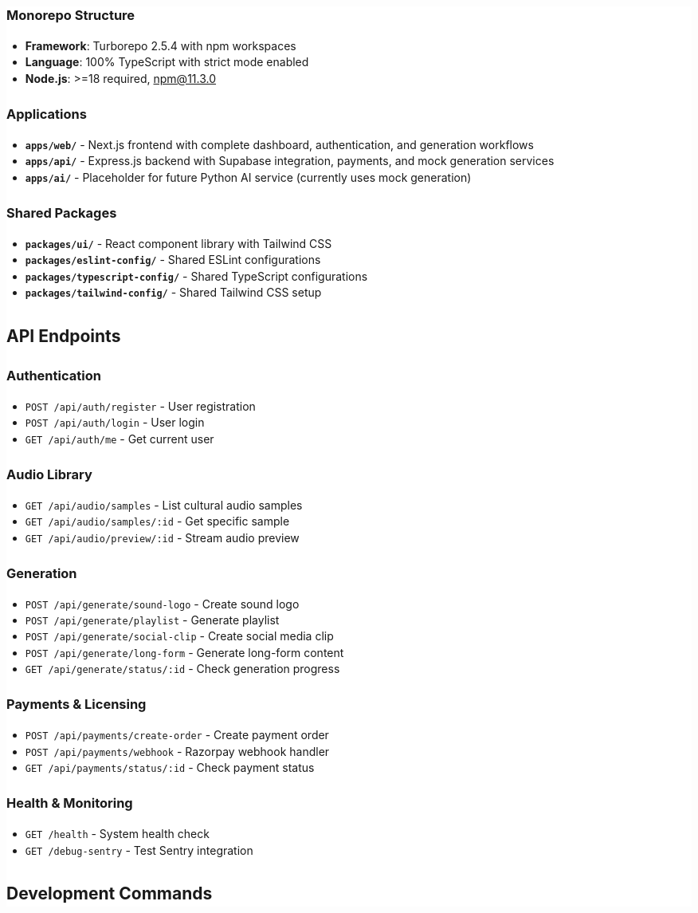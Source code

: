 ### Monorepo Structure
- **Framework**: Turborepo 2.5.4 with npm workspaces
- **Language**: 100% TypeScript with strict mode enabled
- **Node.js**: >=18 required, npm@11.3.0

### Applications
- **`apps/web/`** - Next.js frontend with complete dashboard, authentication, and generation workflows
- **`apps/api/`** - Express.js backend with Supabase integration, payments, and mock generation services
- **`apps/ai/`** - Placeholder for future Python AI service (currently uses mock generation)

### Shared Packages
- **`packages/ui/`** - React component library with Tailwind CSS
- **`packages/eslint-config/`** - Shared ESLint configurations
- **`packages/typescript-config/`** - Shared TypeScript configurations
- **`packages/tailwind-config/`** - Shared Tailwind CSS setup

## API Endpoints

### Authentication
- `POST /api/auth/register` - User registration
- `POST /api/auth/login` - User login
- `GET /api/auth/me` - Get current user

### Audio Library
- `GET /api/audio/samples` - List cultural audio samples
- `GET /api/audio/samples/:id` - Get specific sample
- `GET /api/audio/preview/:id` - Stream audio preview

### Generation
- `POST /api/generate/sound-logo` - Create sound logo
- `POST /api/generate/playlist` - Generate playlist
- `POST /api/generate/social-clip` - Create social media clip
- `POST /api/generate/long-form` - Generate long-form content
- `GET /api/generate/status/:id` - Check generation progress

### Payments & Licensing
- `POST /api/payments/create-order` - Create payment order
- `POST /api/payments/webhook` - Razorpay webhook handler
- `GET /api/payments/status/:id` - Check payment status

### Health & Monitoring
- `GET /health` - System health check
- `GET /debug-sentry` - Test Sentry integration

## Development Commands
